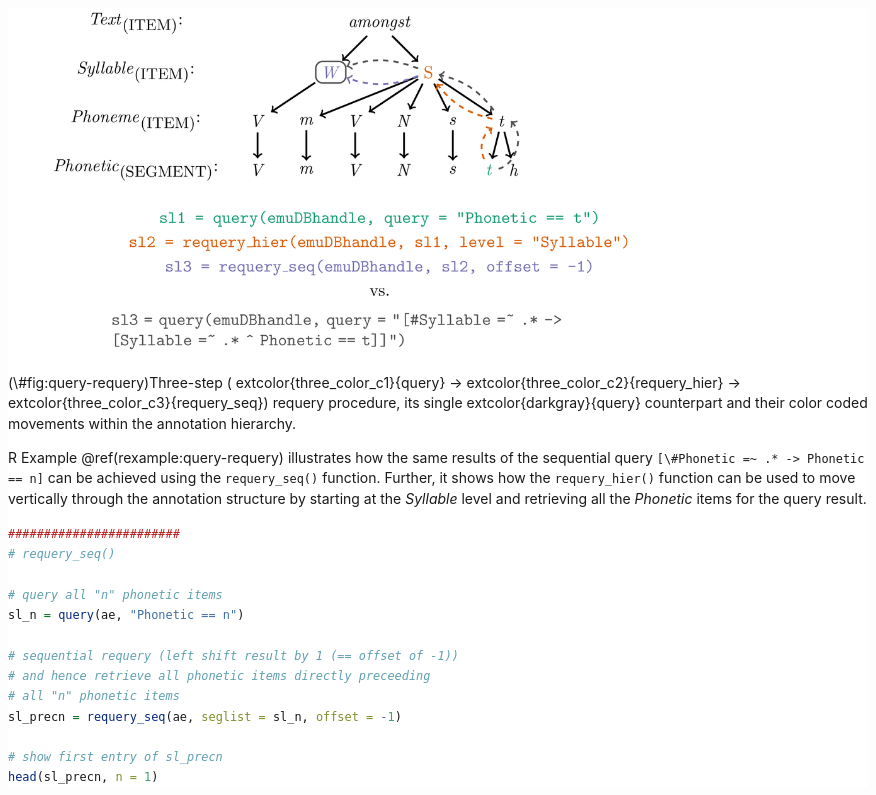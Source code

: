 <img src="pics/requery.png" alt="Three-step (	extcolor{three_color_c1}{query} -&gt; 	extcolor{three_color_c2}{requery_hier} -&gt; 	extcolor{three_color_c3}{requery_seq}) requery procedure, its single 	extcolor{darkgray}{query} counterpart and their color coded movements within the annotation hierarchy." width="75%" />
<p class="caption">(\#fig:query-requery)Three-step (	extcolor{three_color_c1}{query} -> 	extcolor{three_color_c2}{requery_hier} -> 	extcolor{three_color_c3}{requery_seq}) requery procedure, its single 	extcolor{darkgray}{query} counterpart and their color coded movements within the annotation hierarchy.</p>
</div>

R Example \@ref(rexample:query-requery) illustrates how the same results of the sequential query `[\#Phonetic =~ .* -> Phonetic == n]` can be achieved using the `requery_seq()` function. Further, it shows how the `requery_hier()` function can be used to move vertically through the annotation structure by starting at the *Syllable* level and retrieving all the *Phonetic* items for the query result.



```r
########################
# requery_seq()

# query all "n" phonetic items
sl_n = query(ae, "Phonetic == n")

# sequential requery (left shift result by 1 (== offset of -1))
# and hence retrieve all phonetic items directly preceeding
# all "n" phonetic items
sl_precn = requery_seq(ae, seglist = sl_n, offset = -1)

# show first entry of sl_precn
head(sl_precn, n = 1)
```


[^1-chap:querysys]: The examples and syntax descriptions used in this chapter have been adapted from examples by @cassidy:sc2001a and @harrington:2002aa and were largely extracted from the `EQL` vignette of the `emuR` package. All of the examples were adapted to work with the supplied *ae* `emuDB`.